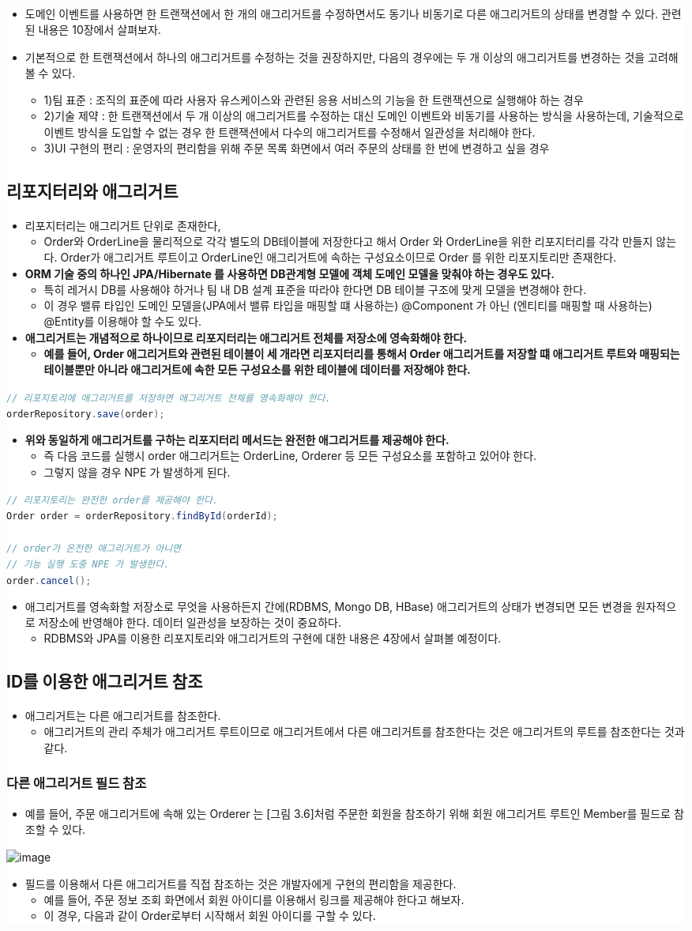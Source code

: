 - 도메인 이벤트를 사용하면 한 트랜잭션에서 한 개의 애그리거트를 수정하면서도 동기나 비동기로 다른 애그리거트의 상태를 변경할 수 있다. 관련된 내용은 10장에서 살펴보자.

- 기본적으로 한 트랜잭션에서 하나의 애그리거트를 수정하는 것을 권장하지만, 다음의 경우에는 두 개 이상의 애그리거트를 변경하는 것을 고려해볼 수 있다.
  - 1)팀 표준 : 조직의 표준에 따라 사용자 유스케이스와 관련된 응용 서비스의 기능을 한 트랜잭션으로 실행해야 하는 경우
  - 2)기술 제약 : 한 트랜잭션에서 두 개 이상의 애그리거트를 수정하는 대신 도메인 이벤트와 비동기를 사용하는 방식을 사용하는데, 기술적으로 이벤트 방식을 도입할 수 없는 경우 한 트랜잭션에서 다수의 애그리거트를 수정해서 일관성을 처리해야 한다.
  - 3)UI 구현의 편리 : 운영자의 편리함을 위해 주문 목록 화면에서 여러 주문의 상태를 한 번에 변경하고 싶을 경우

## 리포지터리와 애그리거트
- 리포지터리는 애그리거트 단위로 존재한다,
  - Order와 OrderLine을 물리적으로 각각 별도의 DB테이블에 저장한다고 해서 Order 와 OrderLine을 위한 리포지터리를 각각 만들지 않는다. Order가 애그리거트 루트이고 OrderLine인 애그리거트에 속하는 구성요소이므로 Order 를 위한 리포지토리만 존재한다.
- <b>ORM 기술 중의 하나인 JPA/Hibernate 를 사용하면 DB관계형 모델에 객체 도메인 모델을 맞춰야 하는 경우도 있다.</b>
  - 특히 레거시 DB를 사용해야 하거나 팀 내 DB 설계 표준을 따라야 한다면 DB 테이블 구조에 맞게 모델을 변경해야 한다.
  - 이 경우 밸류 타입인 도메인 모델을(JPA에서 밸류 타입을 매핑할 떄 사용하는) @Component 가 아닌 (엔티티를 매핑할 때 사용하는) @Entity를 이용해야 할 수도 있다.
- <b>애그리거트는 개념적으로 하나이므로 리포지터리는 애그리거트 전체를 저장소에 영속화해야 한다.</b>
  - <b>예를 들어, Order 애그리거트와 관련된 테이블이 세 개라면 리포지터리를 통해서 Order 애그리거트를 저장할 떄 애그리거트 루트와 매핑되는 테이블뿐만 아니라 애그리거트에 속한 모든 구성요소를 위한 테이블에 데이터를 저장해야 한다.</b>

```java
// 리포지토리에 애그리거트를 저장하면 애그리거트 전체를 영속화해야 한다.
orderRepository.save(order);
```

- <b>위와 동일하게 애그리거트를 구하는 리포지터리 메서드는 완전한 애그리거트를 제공해야 한다.</b>
  - 즉 다음 코드를 실행시 order 애그리거트는 OrderLine, Orderer 등 모든 구성요소를 포함하고 있어야 한다.
  - 그렇지 않을 경우 NPE 가 발생하게 된다.

```java
// 리포지토리는 완전한 order를 제공해야 한다.
Order order = orderRepository.findById(orderId);

// order가 온전한 애그리거트가 아니면
// 기능 실행 도중 NPE 가 발생한다.
order.cancel();
```

- 애그리거트를 영속화할 저장소로 무엇을 사용하든지 간에(RDBMS, Mongo DB, HBase) 애그리거트의 상태가 변경되면 모든 변경을 원자적으로 저장소에 반영해야 한다. 데이터 일관성을 보장하는 것이 중요하다.
  - RDBMS와 JPA를 이용한 리포지토리와 애그리거트의 구현에 대한 내용은 4장에서 살펴볼 예정이다.

## ID를 이용한 애그리거트 참조

- 애그리거트는 다른 애그리거트를 참조한다.
  - 애그리거트의 관리 주체가 애그리거트 루트이므로 애그리거트에서 다른 애그리거트를 참조한다는 것은 애그리거트의 루트를 참조한다는 것과 같다.

### 다른 애그리거트 필드 참조
- 예를 들어, 주문 애그리거트에 속해 있는 Orderer 는 [그림 3.6]처럼 주문한 회원을 참조하기 위해 회원 애그리거트 루트인 Member를 필드로 참조할 수 있다.

![image](https://user-images.githubusercontent.com/44339530/235356927-51dc05f4-6b67-4bfd-ab2a-41625495c9bf.png)

- 필드를 이용해서 다른 애그리거트를 직접 참조하는 것은 개발자에게 구현의 편리함을 제공한다.
  - 예를 들어, 주문 정보 조회 화면에서 회원 아이디를 이용해서 링크를 제공해야 한다고 해보자.
  - 이 경우, 다음과 같이 Order로부터 시작해서 회원 아이디를 구할 수 있다.
